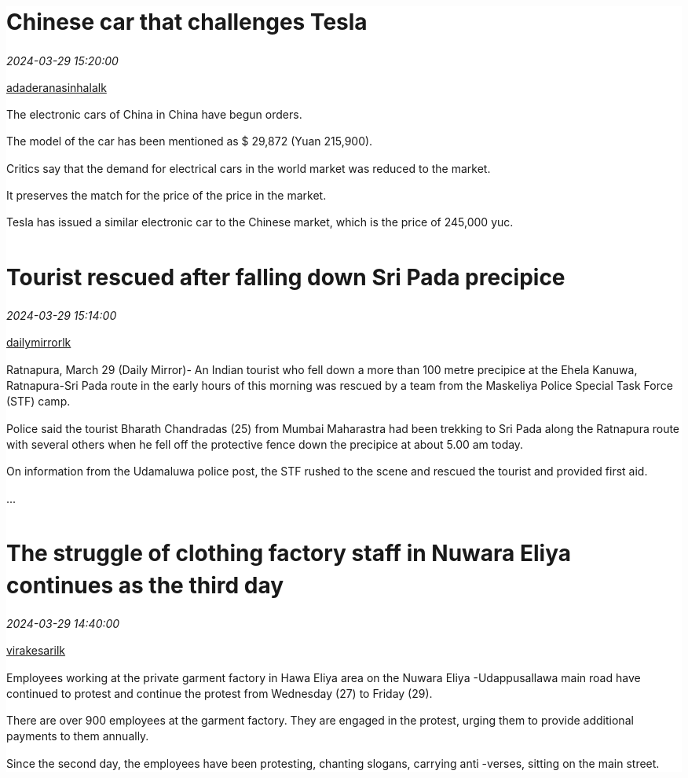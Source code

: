 

# Chinese car that challenges Tesla

*2024-03-29 15:20:00*

[adaderanasinhalalk](http://sinhala.adaderana.lk/news/195073)

The electronic cars of China in China have begun orders.

The model of the car has been mentioned as $ 29,872 (Yuan 215,900).

Critics say that the demand for electrical cars in the world market was reduced to the market.

It preserves the match for the price of the price in the market.

Tesla has issued a similar electronic car to the Chinese market, which is the price of 245,000 yuc.



# Tourist rescued after falling down Sri Pada precipice

*2024-03-29 15:14:00*

[dailymirrorlk](https://www.dailymirror.lk/breaking-news/Tourist-rescued-after-falling-down-Sri-Pada-precipice/108-279832)

Ratnapura, March 29 (Daily Mirror)- An Indian tourist who fell down a more than 100 metre precipice at the Ehela Kanuwa, Ratnapura-Sri Pada route in the early hours of this morning was rescued by a team from the Maskeliya Police Special Task Force (STF) camp.

Police said the tourist Bharath Chandradas (25) from Mumbai Maharastra had been trekking to Sri Pada along the Ratnapura route with several others when he fell off the protective fence down the precipice at about 5.00 am today.

On information from the Udamaluwa police post, the STF rushed to the scene and rescued the tourist and provided first aid.

...



# The struggle of clothing factory staff in Nuwara Eliya continues as the third day

*2024-03-29 14:40:00*

[virakesarilk](https://www.virakesari.lk/article/179969)

Employees working at the private garment factory in Hawa Eliya area on the Nuwara Eliya -Udappusallawa main road have continued to protest and continue the protest from Wednesday (27) to Friday (29).

There are over 900 employees at the garment factory. They are engaged in the protest, urging them to provide additional payments to them annually.

Since the second day, the employees have been protesting, chanting slogans, carrying anti -verses, sitting on the main street.
